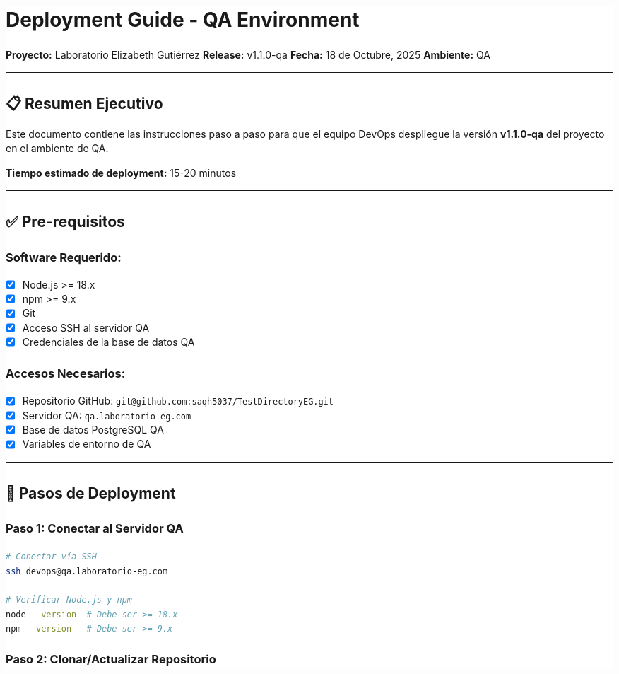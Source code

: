# Deployment Guide - QA Environment

**Proyecto:** Laboratorio Elizabeth Gutiérrez
**Release:** v1.1.0-qa
**Fecha:** 18 de Octubre, 2025
**Ambiente:** QA

---

## 📋 Resumen Ejecutivo

Este documento contiene las instrucciones paso a paso para que el equipo DevOps despliegue la versión **v1.1.0-qa** del proyecto en el ambiente de QA.

**Tiempo estimado de deployment:** 15-20 minutos

---

## ✅ Pre-requisitos

### Software Requerido:
- [x] Node.js >= 18.x
- [x] npm >= 9.x
- [x] Git
- [x] Acceso SSH al servidor QA
- [x] Credenciales de la base de datos QA

### Accesos Necesarios:
- [x] Repositorio GitHub: `git@github.com:saqh5037/TestDirectoryEG.git`
- [x] Servidor QA: `qa.laboratorio-eg.com`
- [x] Base de datos PostgreSQL QA
- [x] Variables de entorno de QA

---

## 🚀 Pasos de Deployment

### Paso 1: Conectar al Servidor QA

```bash
# Conectar vía SSH
ssh devops@qa.laboratorio-eg.com

# Verificar Node.js y npm
node --version  # Debe ser >= 18.x
npm --version   # Debe ser >= 9.x
```

### Paso 2: Clonar/Actualizar Repositorio
